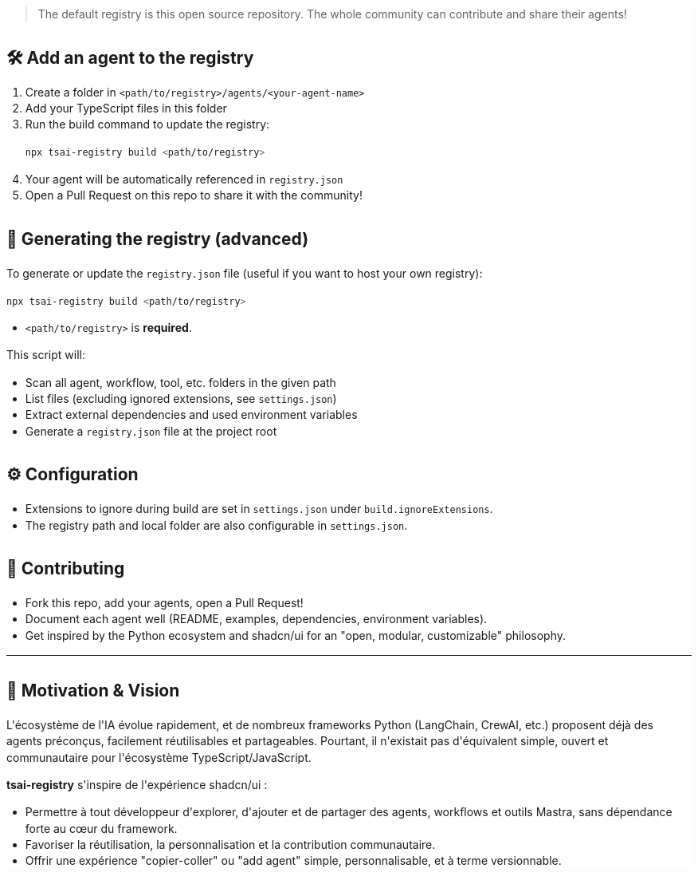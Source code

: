 > The default registry is this open source repository. The whole community can contribute and share their agents!

## 🛠️ Add an agent to the registry

1. Create a folder in `<path/to/registry>/agents/<your-agent-name>`
2. Add your TypeScript files in this folder
3. Run the build command to update the registry:
   ```sh
   npx tsai-registry build <path/to/registry>
   ```
4. Your agent will be automatically referenced in `registry.json`
5. Open a Pull Request on this repo to share it with the community!

## 📝 Generating the registry (advanced)

To generate or update the `registry.json` file (useful if you want to host your own registry):

```sh
npx tsai-registry build <path/to/registry>
```

- `<path/to/registry>` is **required**.

This script will:
- Scan all agent, workflow, tool, etc. folders in the given path
- List files (excluding ignored extensions, see `settings.json`)
- Extract external dependencies and used environment variables
- Generate a `registry.json` file at the project root

## ⚙️ Configuration

- Extensions to ignore during build are set in `settings.json` under `build.ignoreExtensions`.
- The registry path and local folder are also configurable in `settings.json`.

## 🤝 Contributing

- Fork this repo, add your agents, open a Pull Request!
- Document each agent well (README, examples, dependencies, environment variables).
- Get inspired by the Python ecosystem and shadcn/ui for an "open, modular, customizable" philosophy.

---

## 🌟 Motivation & Vision

L'écosystème de l'IA évolue rapidement, et de nombreux frameworks Python (LangChain, CrewAI, etc.) proposent déjà des agents préconçus, facilement réutilisables et partageables. Pourtant, il n'existait pas d'équivalent simple, ouvert et communautaire pour l'écosystème TypeScript/JavaScript. 

**tsai-registry** s'inspire de l'expérience shadcn/ui :
- Permettre à tout développeur d'explorer, d'ajouter et de partager des agents, workflows et outils Mastra, sans dépendance forte au cœur du framework.
- Favoriser la réutilisation, la personnalisation et la contribution communautaire.
- Offrir une expérience "copier-coller" ou "add agent" simple, personnalisable, et à terme versionnable.
